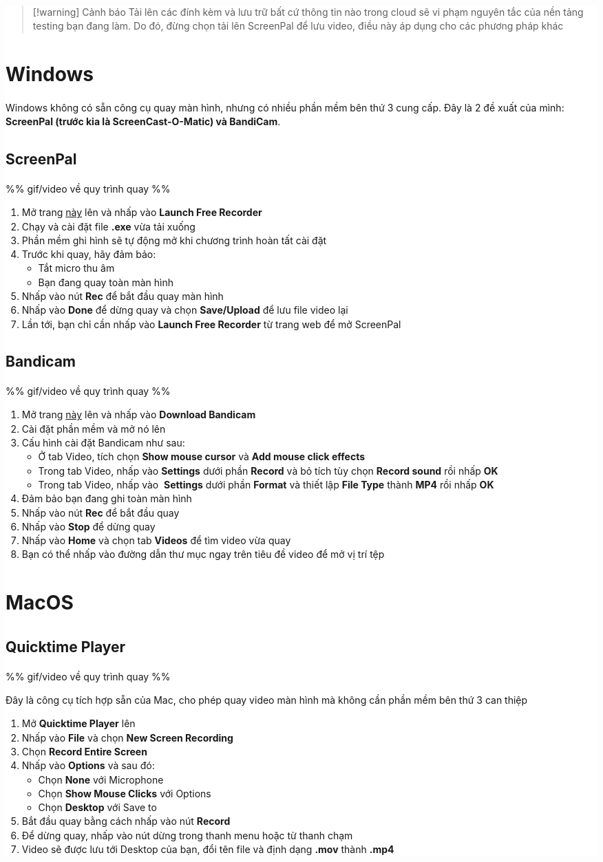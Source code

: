 > [!warning] Cảnh báo
> Tải lên các đính kèm và lưu trữ bất cứ thông tin nào trong cloud sẽ vi phạm nguyên tắc của nền tảng testing bạn đang làm. Do đó, đừng chọn tải lên ScreenPal để lưu video, điều này áp dụng cho các phương pháp khác

# Windows
Windows không có sẵn công cụ quay màn hình, nhưng có nhiều phần mềm bên thứ 3 cung cấp. Đây là 2 đề xuất của mình: **ScreenPal (trước kia là ScreenCast-O-Matic) và BandiCam**.

## ScreenPal
%% gif/video về quy trình quay %%

1. Mở trang [này](https://screenpal.com/screen-recorder) lên và nhấp vào **Launch Free Recorder**
2. Chạy và cài đặt file **.exe** vừa tải xuống
3. Phần mềm ghi hình sẽ tự động mở khi chương trình hoàn tất cài đặt
4. Trước khi quay, hãy đảm bảo:
	- Tắt micro thu âm
	- Bạn đang quay toàn màn hình
5. Nhấp vào nút **Rec** để bắt đầu quay màn hình
6. Nhấp vào **Done** để dừng quay và chọn **Save/Upload** để lưu file video lại
8. Lần tới, bạn chỉ cần nhấp vào **Launch Free Recorder** từ trang web để mở ScreenPal

## Bandicam
%% gif/video về quy trình quay %%

1. Mở trang [này](https://www.bandicam.com/downloads/) lên và nhấp vào **Download Bandicam**
2. Cài đặt phần mềm và mở nó lên
3. Cấu hình cài đặt Bandicam như sau:
	- Ở tab Video, tích chọn **Show mouse cursor** và **Add mouse click effects**
	- Trong tab Video, nhấp vào **Settings** dưới phần **Record** và bỏ tích tùy chọn **Record sound** rồi nhấp **OK**
	- Trong tab Video, nhấp vào  **Settings** dưới phần **Format** và thiết lập **File Type** thành **MP4** rồi nhấp **OK**
4. Đảm bảo bạn đang ghi toàn màn hình
5. Nhấp vào nút **Rec** để bắt đầu quay
6. Nhấp vào **Stop** để dừng quay
7. Nhấp vào **Home** và chọn tab **Videos** để tìm video vừa quay
8. Bạn có thể nhấp vào đường dẫn thư mục ngay trên tiêu đề video để mở vị trí tệp
 
# MacOS
## Quicktime Player
%% gif/video về quy trình quay %%

Đây là công cụ tích hợp sẵn của Mac, cho phép quay video màn hình mà không cần phần mềm bên thứ 3 can thiệp

1. Mở **Quicktime Player** lên
2. Nhấp vào **File** và chọn **New Screen Recording**
3. Chọn **Record Entire Screen**
4. Nhấp vào **Options** và sau đó:
	- Chọn **None** với Microphone
	- Chọn **Show Mouse Clicks** với Options
	- Chọn **Desktop** với Save to
5. Bắt đầu quay bằng cách nhấp vào nút **Record**
6. Để dừng quay, nhấp vào nút dừng trong thanh menu hoặc từ thanh chạm
7. Video sẽ được lưu tới Desktop của bạn, đổi tên file và định dạng **.mov** thành **.mp4**
